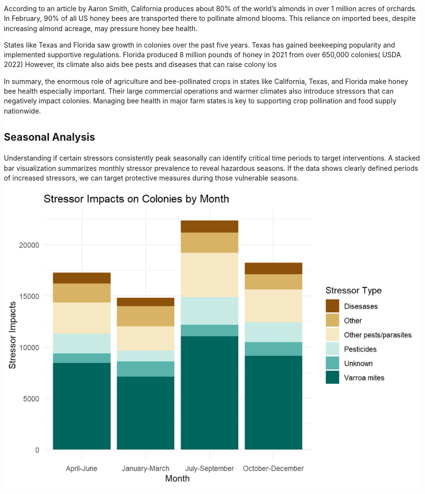 According to an article by Aaron Smith, California produces about 80% of the world’s almonds in over 1 million acres of orchards. In February, 90% of all US honey bees are transported there to pollinate almond blooms. This reliance on imported bees, despite increasing almond acreage, may pressure honey bee health.

States like Texas and Florida saw growth in colonies over the past five years. Texas has gained beekeeping popularity and implemented supportive regulations. Florida produced 8 million pounds of honey in 2021 from over 650,000 colonies( USDA 2022) However, its climate also aids bee pests and diseases that can raise colony los

In summary, the enormous role of agriculture and bee-pollinated crops in states like California, Texas, and Florida make honey bee health especially important. Their large commercial operations and warmer climates also introduce stressors that can negatively impact colonies. Managing bee health in major farm states is key to supporting crop pollination and food supply nationwide.

## Seasonal Analysis
Understanding if certain stressors consistently peak seasonally can identify critical time periods to target interventions. A stacked bar visualization summarizes monthly stressor prevalence to reveal hazardous seasons. If the data shows clearly defined periods of increased stressors, we can target protective measures during those vulnerable seasons.

![Formspree Logo](stressor.png)
